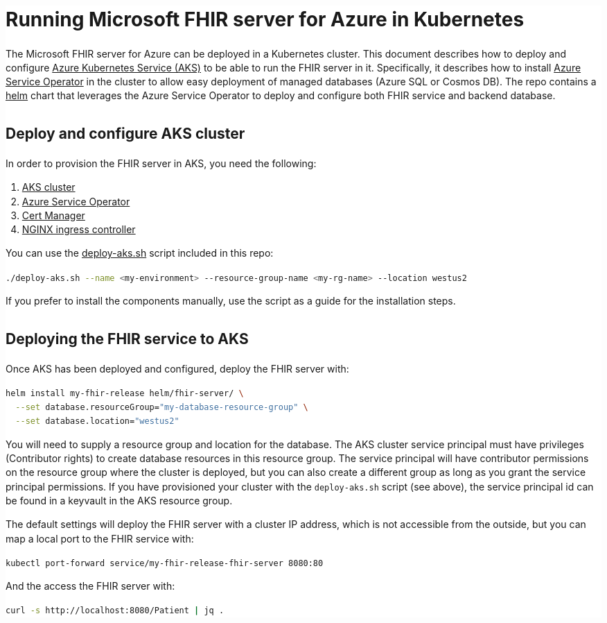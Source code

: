 # Running Microsoft FHIR server for Azure in Kubernetes

The Microsoft FHIR server for Azure can be deployed in a Kubernetes cluster. This document describes how to deploy and configure [Azure Kubernetes Service (AKS)](https://azure.microsoft.com/services/kubernetes-service/) to be able to run the FHIR server in it. Specifically, it describes how to install [Azure Service Operator](https://github.com/Azure/azure-service-operator) in the cluster to allow easy deployment of managed databases (Azure SQL or Cosmos DB). The repo contains a [helm](https://helm.sh) chart that leverages the Azure Service Operator to deploy and configure both FHIR service and backend database. 

## Deploy and configure AKS cluster

In order to provision the FHIR server in AKS, you need the following:

1. [AKS cluster](https://docs.microsoft.com/azure/aks/kubernetes-walkthrough)
1. [Azure Service Operator](https://github.com/Azure/azure-service-operator)
1. [Cert Manager](https://cert-manager.io/)
1. [NGINX ingress controller](https://kubernetes.github.io/ingress-nginx/)

You can use the [deploy-aks.sh](deploy-aks.sh) script included in this repo:

```bash
./deploy-aks.sh --name <my-environment> --resource-group-name <my-rg-name> --location westus2
```

If you prefer to install the components manually, use the script as a guide for the installation steps.

## Deploying the FHIR service to AKS

Once AKS has been deployed and configured, deploy the FHIR server with:

```bash
helm install my-fhir-release helm/fhir-server/ \
  --set database.resourceGroup="my-database-resource-group" \
  --set database.location="westus2"
```

You will need to supply a resource group and location for the database. The AKS cluster service principal must have privileges (Contributor rights) to create database resources in this resource group. The service principal will have contributor permissions on the resource group where the cluster is deployed, but you can also create a different group as long as you grant the service principal permissions. If you have provisioned your cluster with the `deploy-aks.sh` script (see above), the service principal id can be found in a keyvault in the AKS resource group.

The default settings will deploy the FHIR server with a cluster IP address, which is not accessible from the outside, but you can map a local port to the FHIR service with:

```bash
kubectl port-forward service/my-fhir-release-fhir-server 8080:80
```

And the access the FHIR server with:

```bash
curl -s http://localhost:8080/Patient | jq .
```
